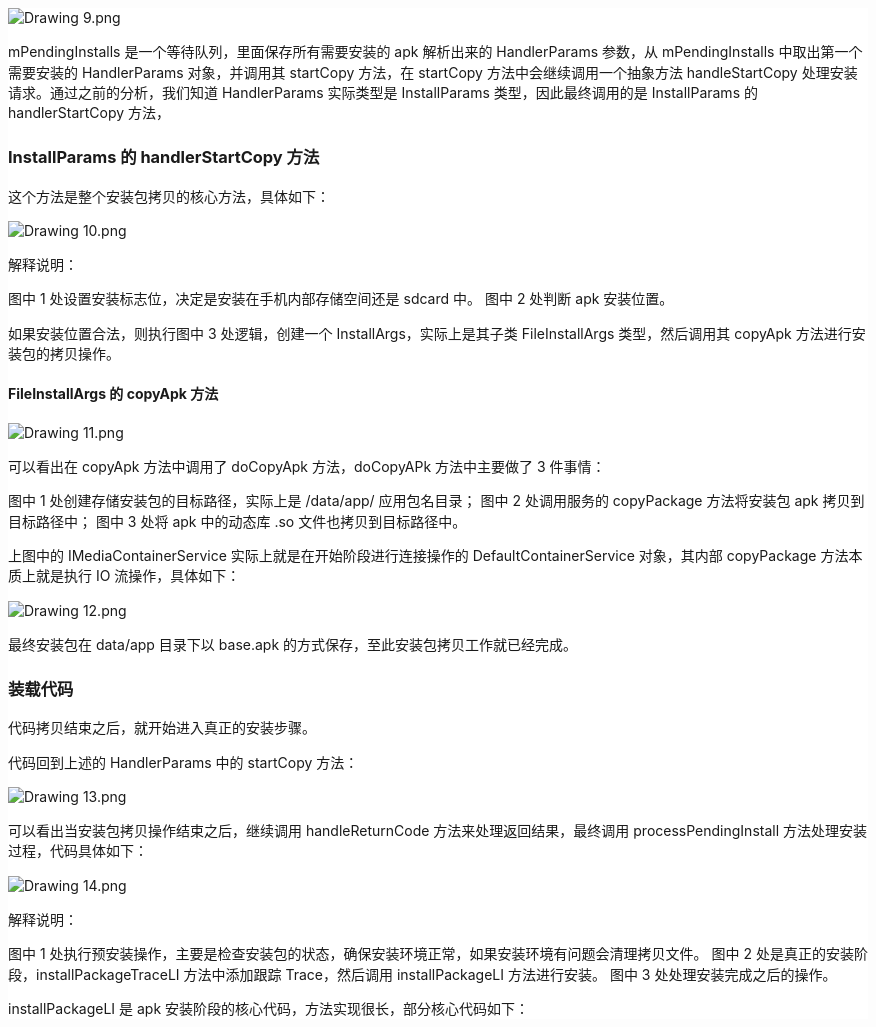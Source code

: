 ![Drawing 9.png](https://s0.lgstatic.com/i/image/M00/18/5B/Ciqc1F7YnoKAHEXMAAEJ3nJLNYc383.png)

mPendingInstalls 是一个等待队列，里面保存所有需要安装的 apk 解析出来的 HandlerParams 参数，从 mPendingInstalls 中取出第一个需要安装的 HandlerParams 对象，并调用其 startCopy 方法，在 startCopy 方法中会继续调用一个抽象方法 handleStartCopy 处理安装请求。通过之前的分析，我们知道 HandlerParams 实际类型是 InstallParams 类型，因此最终调用的是 InstallParams 的 handlerStartCopy 方法，

### InstallParams 的 handlerStartCopy 方法

这个方法是整个安装包拷贝的核心方法，具体如下：

![Drawing 10.png](https://s0.lgstatic.com/i/image/M00/18/67/CgqCHl7YnoyAMNWXAAVf4iF2VqM771.png)

解释说明：

图中 1 处设置安装标志位，决定是安装在手机内部存储空间还是 sdcard 中。
图中 2 处判断 apk 安装位置。

如果安装位置合法，则执行图中 3 处逻辑，创建一个 InstallArgs，实际上是其子类 FileInstallArgs 类型，然后调用其 copyApk 方法进行安装包的拷贝操作。

#### FileInstallArgs 的 copyApk 方法

![Drawing 11.png](https://s0.lgstatic.com/i/image/M00/18/67/CgqCHl7YnpWAO46fAAUi29eLnk8266.png)


可以看出在 copyApk 方法中调用了 doCopyApk 方法，doCopyAPk 方法中主要做了 3 件事情：

图中 1 处创建存储安装包的目标路径，实际上是 /data/app/ 应用包名目录；
图中 2 处调用服务的 copyPackage 方法将安装包 apk 拷贝到目标路径中；
图中 3 处将 apk 中的动态库 .so 文件也拷贝到目标路径中。

上图中的 IMediaContainerService 实际上就是在开始阶段进行连接操作的 DefaultContainerService 对象，其内部 copyPackage 方法本质上就是执行 IO 流操作，具体如下：

![Drawing 12.png](https://s0.lgstatic.com/i/image/M00/18/67/CgqCHl7Ynp6Aew4nAAOlzQeDuuU439.png)

最终安装包在 data/app 目录下以 base.apk 的方式保存，至此安装包拷贝工作就已经完成。

### 装载代码

代码拷贝结束之后，就开始进入真正的安装步骤。

代码回到上述的 HandlerParams 中的 startCopy 方法：

![Drawing 13.png](https://s0.lgstatic.com/i/image/M00/18/67/CgqCHl7YnqaAVd8eAAC7pLWZqFU880.png)

可以看出当安装包拷贝操作结束之后，继续调用 handleReturnCode 方法来处理返回结果，最终调用 processPendingInstall 方法处理安装过程，代码具体如下：

![Drawing 14.png](https://s0.lgstatic.com/i/image/M00/18/5B/Ciqc1F7Ynq6AYUaKAAGFA25LwV4100.png)

解释说明：

图中 1 处执行预安装操作，主要是检查安装包的状态，确保安装环境正常，如果安装环境有问题会清理拷贝文件。
图中 2 处是真正的安装阶段，installPackageTraceLI 方法中添加跟踪 Trace，然后调用 installPackageLI 方法进行安装。
图中 3 处处理安装完成之后的操作。

installPackageLI 是 apk 安装阶段的核心代码，方法实现很长，部分核心代码如下：

